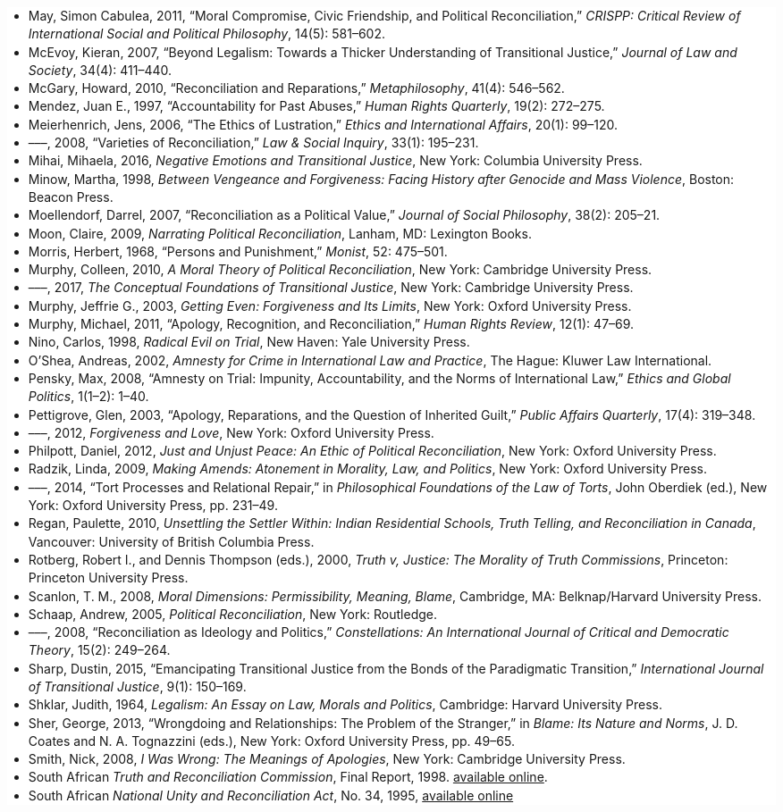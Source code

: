 * May, Simon Cabulea, 2011, “Moral Compromise, Civic Friendship, and Political Reconciliation,” *CRISPP: Critical Review of International Social and Political Philosophy*, 14(5): 581–602.
* McEvoy, Kieran, 2007, “Beyond Legalism: Towards a Thicker Understanding of Transitional Justice,” *Journal of Law and Society*, 34(4): 411–440.
* McGary, Howard, 2010, “Reconciliation and Reparations,” *Metaphilosophy*, 41(4): 546–562.
* Mendez, Juan E., 1997, “Accountability for Past Abuses,” *Human Rights Quarterly*, 19(2): 272–275.
* Meierhenrich, Jens, 2006, “The Ethics of Lustration,” *Ethics and International Affairs*, 20(1): 99–120.
* –––, 2008, “Varieties of Reconciliation,” *Law & Social Inquiry*, 33(1): 195–231.
* Mihai, Mihaela, 2016, *Negative Emotions and Transitional Justice*, New York: Columbia University Press.
* Minow, Martha, 1998, *Between Vengeance and Forgiveness: Facing History after Genocide and Mass Violence*, Boston: Beacon Press.
* Moellendorf, Darrel, 2007, “Reconciliation as a Political Value,” *Journal of Social Philosophy*, 38(2): 205–21.
* Moon, Claire, 2009, *Narrating Political Reconciliation*, Lanham, MD: Lexington Books.
* Morris, Herbert, 1968, “Persons and Punishment,” *Monist*, 52: 475–501.
* Murphy, Colleen, 2010, *A Moral Theory of Political Reconciliation*, New York: Cambridge University Press.
* –––, 2017, *The Conceptual Foundations of Transitional Justice*, New York: Cambridge University Press.
* Murphy, Jeffrie G., 2003, *Getting Even: Forgiveness and Its Limits*, New York: Oxford University Press.
* Murphy, Michael, 2011, “Apology, Recognition, and Reconciliation,” *Human Rights Review*, 12(1): 47–69.
* Nino, Carlos, 1998, *Radical Evil on Trial*, New Haven: Yale University Press.
* O’Shea, Andreas, 2002, *Amnesty for Crime in International Law and Practice*, The Hague: Kluwer Law International.
* Pensky, Max, 2008, “Amnesty on Trial: Impunity, Accountability, and the Norms of International Law,” *Ethics and Global Politics*, 1(1–2): 1–40.
* Pettigrove, Glen, 2003, “Apology, Reparations, and the Question of Inherited Guilt,” *Public Affairs Quarterly*, 17(4): 319–348.
* –––, 2012, *Forgiveness and Love*, New York: Oxford University Press.
* Philpott, Daniel, 2012, *Just and Unjust Peace: An Ethic of Political Reconciliation*, New York: Oxford University Press.
* Radzik, Linda, 2009, *Making Amends: Atonement in Morality, Law, and Politics*, New York: Oxford University Press.
* –––, 2014, “Tort Processes and Relational Repair,” in *Philosophical Foundations of the Law of Torts*, John Oberdiek (ed.), New York: Oxford University Press, pp. 231–49.
* Regan, Paulette, 2010, *Unsettling the Settler Within: Indian Residential Schools, Truth Telling, and Reconciliation in Canada*, Vancouver: University of British Columbia Press.
* Rotberg, Robert I., and Dennis Thompson (eds.), 2000, *Truth v, Justice: The Morality of Truth Commissions*, Princeton: Princeton University Press.
* Scanlon, T. M., 2008, *Moral Dimensions: Permissibility, Meaning, Blame*, Cambridge, MA: Belknap/Harvard University Press.
* Schaap, Andrew, 2005, *Political Reconciliation*, New York: Routledge.
* –––, 2008, “Reconciliation as Ideology and Politics,” *Constellations: An International Journal of Critical and Democratic Theory*, 15(2): 249–264.
* Sharp, Dustin, 2015, “Emancipating Transitional Justice from the Bonds of the Paradigmatic Transition,” *International Journal of Transitional Justice*, 9(1): 150–169.
* Shklar, Judith, 1964, *Legalism: An Essay on Law, Morals and Politics*, Cambridge: Harvard University Press.
* Sher, George, 2013, “Wrongdoing and Relationships: The Problem of the Stranger,” in *Blame: Its Nature and Norms*, J. D. Coates and N. A. Tognazzini (eds.), New York: Oxford University Press, pp. 49–65.
* Smith, Nick, 2008, *I Was Wrong: The Meanings of Apologies*, New York: Cambridge University Press.
* South African *Truth and Reconciliation Commission*, Final Report, 1998. [available online](https://sabctrc.saha.org.za/reports.htm).
* South African *National Unity and Reconciliation Act*, No. 34, 1995, [available online](https://www.gov.za/documents/promotion-national-unity-and-reconciliation-act)